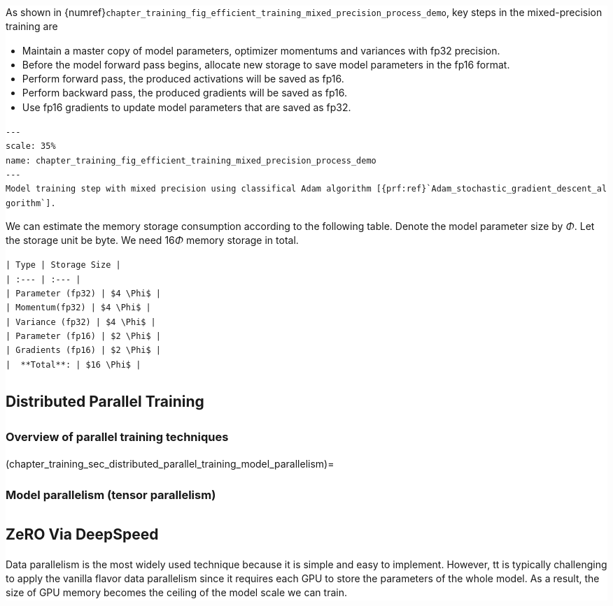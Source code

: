 
As shown in {numref}`chapter_training_fig_efficient_training_mixed_precision_process_demo`, key steps in the mixed-precision training are

* Maintain a master copy of model parameters, optimizer momentums and variances with fp32 precision.
* Before the model forward pass begins, allocate new storage to save model parameters in the fp16 format.
* Perform forward pass, the produced activations will be saved as fp16.
* Perform backward pass, the produced gradients will be saved as fp16.
* Use fp16 gradients to update model parameters that are saved as fp32.



```{figure} ../img/chapter_training/efficient_training/mixed_precision/mixed_precision_process_demo.png
---
scale: 35%
name: chapter_training_fig_efficient_training_mixed_precision_process_demo
---
Model training step with mixed precision using classifical Adam algorithm [{prf:ref}`Adam_stochastic_gradient_descent_algorithm`].
```


We can estimate the memory storage consumption according to the following table. Denote the model parameter size by $\Phi$. Let the storage unit be byte. We need $16\Phi$ memory storage in total. 

```{table} Storage requirement for different components during LLM training using Adam.
| Type | Storage Size |
| :--- | :--- | 
| Parameter (fp32) | $4 \Phi$ |
| Momentum(fp32) | $4 \Phi$ | 
| Variance (fp32) | $4 \Phi$ |
| Parameter (fp16) | $2 \Phi$ | 
| Gradients (fp16) | $2 \Phi$ | 
|  **Total**: | $16 \Phi$ |
```






## Distributed Parallel Training

### Overview of parallel training techniques



(chapter_training_sec_distributed_parallel_training_model_parallelism)=
### Model parallelism (tensor parallelism)


## ZeRO Via DeepSpeed

Data parallelism is the most widely used technique because it is simple and easy to implement. However, tt is typically challenging to apply the vanilla flavor data parallelism since it requires each GPU to store the parameters of the whole model. As a result, the size of GPU memory becomes the ceiling of the model scale we can train. 

